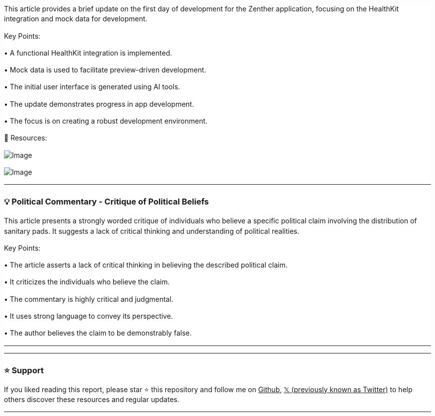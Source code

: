 This article provides a brief update on the first day of development for the Zenther application, focusing on the HealthKit integration and mock data for development.


Key Points:

• A functional HealthKit integration is implemented.


•  Mock data is used to facilitate preview-driven development.


•  The initial user interface is generated using AI tools.


•  The update demonstrates progress in app development.


•  The focus is on creating a robust development environment.



🔗 Resources:

![Image](https://pbs.twimg.com/media/GvJrg0dbMAA33ut?format=jpg&name=medium)

![Image](https://pbs.twimg.com/media/GvGeOcNWsAAaN4U?format=jpg&name=240x240)


---

### 💡 Political Commentary -  Critique of Political Beliefs

This article presents a strongly worded critique of individuals who believe a specific political claim involving the distribution of sanitary pads. It suggests a lack of critical thinking and understanding of political realities.

Key Points:

• The article asserts a lack of critical thinking in believing the described political claim.


•  It criticizes the individuals who believe the claim.


•  The commentary is highly critical and judgmental.


•  It uses strong language to convey its perspective.


•  The author believes the claim to be demonstrably false.



---


---

### ⭐️ Support

If you liked reading this report, please star ⭐️ this repository and follow me on [Github](https://github.com/Drix10), [𝕏 (previously known as Twitter)](https://x.com/DRIX_10_) to help others discover these resources and regular updates.

---